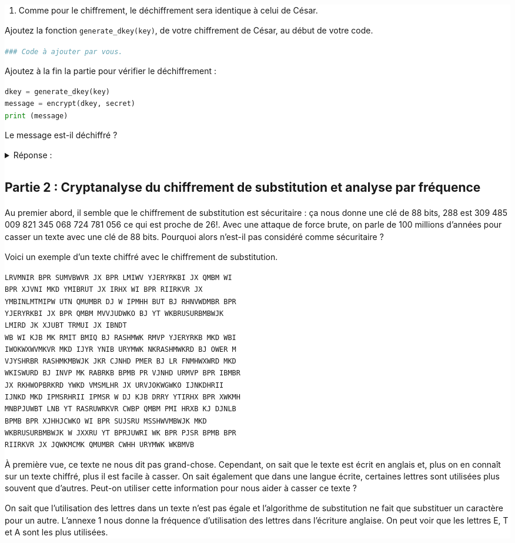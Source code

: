 1. Comme pour le chiffrement, le déchiffrement sera identique à celui de César.  

Ajoutez la fonction <code>generate_dkey(key)</code>, de votre chiffrement de César, au début de votre code.

```python
### Code à ajouter par vous.
```  

Ajoutez à la fin la partie pour vérifier le déchiffrement :  

```python
dkey = generate_dkey(key)
message = encrypt(dkey, secret)
print (message)
```  

Le message est-il déchiffré ?

<details><summary markdown="spam">Réponse :</summary></details>  


## Partie 2 : Cryptanalyse du chiffrement de substitution et analyse par fréquence

Au premier abord, il semble que le chiffrement de substitution est sécuritaire : ça nous donne une clé de 88 bits, 288 est 309 485 009 821 345 068 724 781 056 ce qui est proche de 26!. Avec une attaque de force brute, on parle de 100 millions d’années pour casser un texte avec une clé de 88 bits. Pourquoi alors n’est-il pas considéré comme sécuritaire ?

Voici un exemple d’un texte chiffré avec le chiffrement de substitution.  

```bash
LRVMNIR BPR SUMVBWVR JX BPR LMIWV YJERYRKBI JX QMBM WI
BPR XJVNI MKD YMIBRUT JX IRHX WI BPR RIIRKVR JX
YMBINLMTMIPW UTN QMUMBR DJ W IPMHH BUT BJ RHNVWDMBR BPR
YJERYRKBI JX BPR QMBM MVVJUDWKO BJ YT WKBRUSURBMBWJK
LMIRD JK XJUBT TRMUI JX IBNDT
WB WI KJB MK RMIT BMIQ BJ RASHMWK RMVP YJERYRKB MKD WBI
IWOKWXWVMKVR MKD IJYR YNIB URYMWK NKRASHMWKRD BJ OWER M
VJYSHRBR RASHMKMBWJK JKR CJNHD PMER BJ LR FNMHWXWRD MKD
WKISWURD BJ INVP MK RABRKB BPMB PR VJNHD URMVP BPR IBMBR
JX RKHWOPBRKRD YWKD VMSMLHR JX URVJOKWGWKO IJNKDHRII
IJNKD MKD IPMSRHRII IPMSR W DJ KJB DRRY YTIRHX BPR XWKMH
MNBPJUWBT LNB YT RASRUWRKVR CWBP QMBM PMI HRXB KJ DJNLB
BPMB BPR XJHHJCWKO WI BPR SUJSRU MSSHWVMBWJK MKD
WKBRUSURBMBWJK W JXXRU YT BPRJUWRI WK BPR PJSR BPMB BPR
RIIRKVR JX JQWKMCMK QMUMBR CWHH URYMWK WKBMVB
```  

À première vue, ce texte ne nous dit pas grand-chose. Cependant, on sait que le texte est écrit en anglais et, plus on en connaît sur un texte chiffré, plus il est facile à casser. On sait également que dans une langue écrite, certaines lettres sont utilisées plus souvent que d’autres. Peut-on utiliser cette information pour nous aider à casser ce texte ?  

On sait que l’utilisation des lettres dans un texte n’est pas égale et l’algorithme de substitution ne fait que substituer un caractère pour un autre. L’annexe 1 nous donne la fréquence d’utilisation des lettres dans l’écriture anglaise. On peut voir que les lettres E, T et A sont les plus utilisées.  

